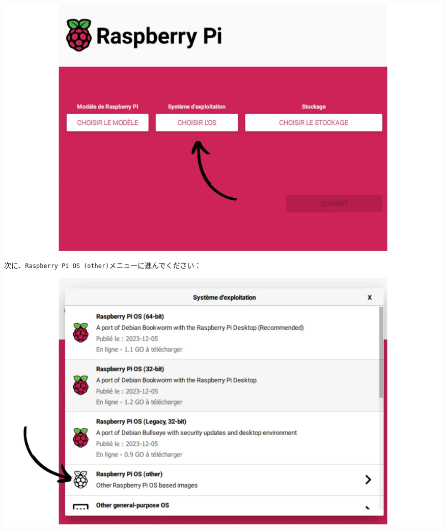 ![choose OS](assets/en/9.webp)

次に、`Raspberry Pi OS (other)`メニューに進んでください：

![choose OS others](assets/en/10.webp)
